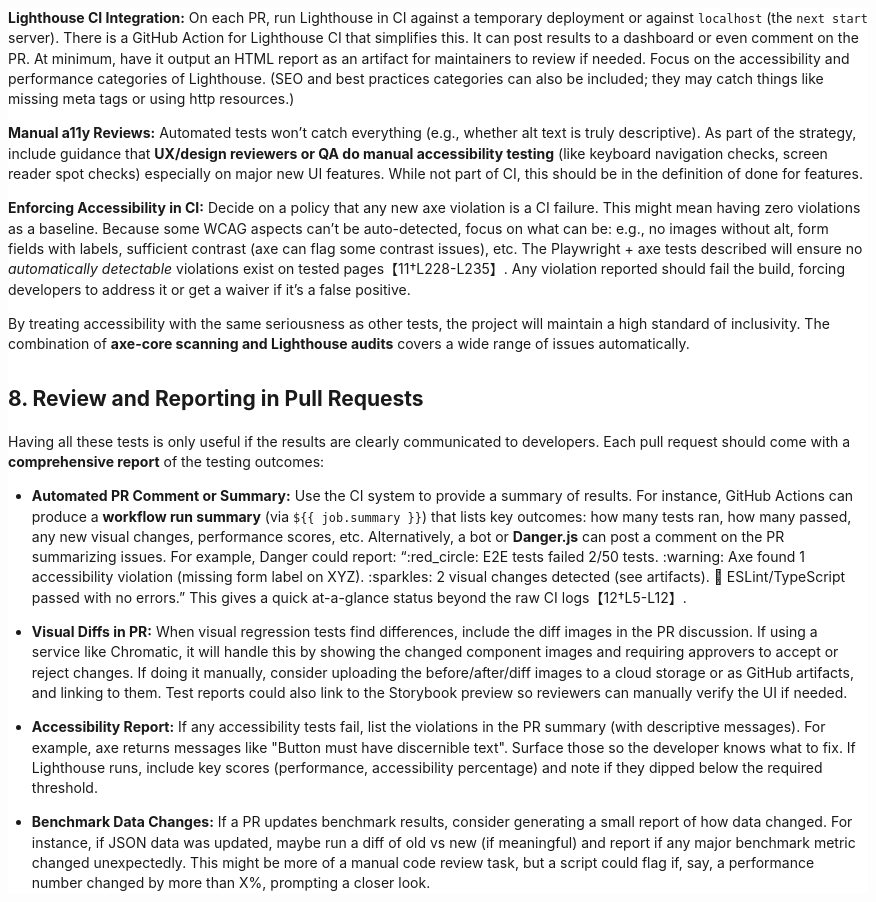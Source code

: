 **Lighthouse CI Integration:** On each PR, run Lighthouse in CI against a temporary deployment or against `localhost` (the `next start` server). There is a GitHub Action for Lighthouse CI that simplifies this. It can post results to a dashboard or even comment on the PR. At minimum, have it output an HTML report as an artifact for maintainers to review if needed. Focus on the accessibility and performance categories of Lighthouse. (SEO and best practices categories can also be included; they may catch things like missing meta tags or using http resources.)

**Manual a11y Reviews:** Automated tests won’t catch everything (e.g., whether alt text is truly descriptive). As part of the strategy, include guidance that **UX/design reviewers or QA do manual accessibility testing** (like keyboard navigation checks, screen reader spot checks) especially on major new UI features. While not part of CI, this should be in the definition of done for features.

**Enforcing Accessibility in CI:** Decide on a policy that any new axe violation is a CI failure. This might mean having zero violations as a baseline. Because some WCAG aspects can’t be auto-detected, focus on what can be: e.g., no images without alt, form fields with labels, sufficient contrast (axe can flag some contrast issues), etc. The Playwright + axe tests described will ensure no *automatically detectable* violations exist on tested pages【11†L228-L235】. Any violation reported should fail the build, forcing developers to address it or get a waiver if it’s a false positive.

By treating accessibility with the same seriousness as other tests, the project will maintain a high standard of inclusivity. The combination of **axe-core scanning and Lighthouse audits** covers a wide range of issues automatically.

## 8. Review and Reporting in Pull Requests

Having all these tests is only useful if the results are clearly communicated to developers. Each pull request should come with a **comprehensive report** of the testing outcomes:

* **Automated PR Comment or Summary:** Use the CI system to provide a summary of results. For instance, GitHub Actions can produce a **workflow run summary** (via `${{ job.summary }}`) that lists key outcomes: how many tests ran, how many passed, any new visual changes, performance scores, etc. Alternatively, a bot or **Danger.js** can post a comment on the PR summarizing issues. For example, Danger could report: “\:red\_circle: E2E tests failed 2/50 tests. \:warning: Axe found 1 accessibility violation (missing form label on XYZ). \:sparkles: 2 visual changes detected (see artifacts). :100: ESLint/TypeScript passed with no errors.” This gives a quick at-a-glance status beyond the raw CI logs【12†L5-L12】.

* **Visual Diffs in PR:** When visual regression tests find differences, include the diff images in the PR discussion. If using a service like Chromatic, it will handle this by showing the changed component images and requiring approvers to accept or reject changes. If doing it manually, consider uploading the before/after/diff images to a cloud storage or as GitHub artifacts, and linking to them. Test reports could also link to the Storybook preview so reviewers can manually verify the UI if needed.

* **Accessibility Report:** If any accessibility tests fail, list the violations in the PR summary (with descriptive messages). For example, axe returns messages like "Button must have discernible text". Surface those so the developer knows what to fix. If Lighthouse runs, include key scores (performance, accessibility percentage) and note if they dipped below the required threshold.

* **Benchmark Data Changes:** If a PR updates benchmark results, consider generating a small report of how data changed. For instance, if JSON data was updated, maybe run a diff of old vs new (if meaningful) and report if any major benchmark metric changed unexpectedly. This might be more of a manual code review task, but a script could flag if, say, a performance number changed by more than X%, prompting a closer look.
